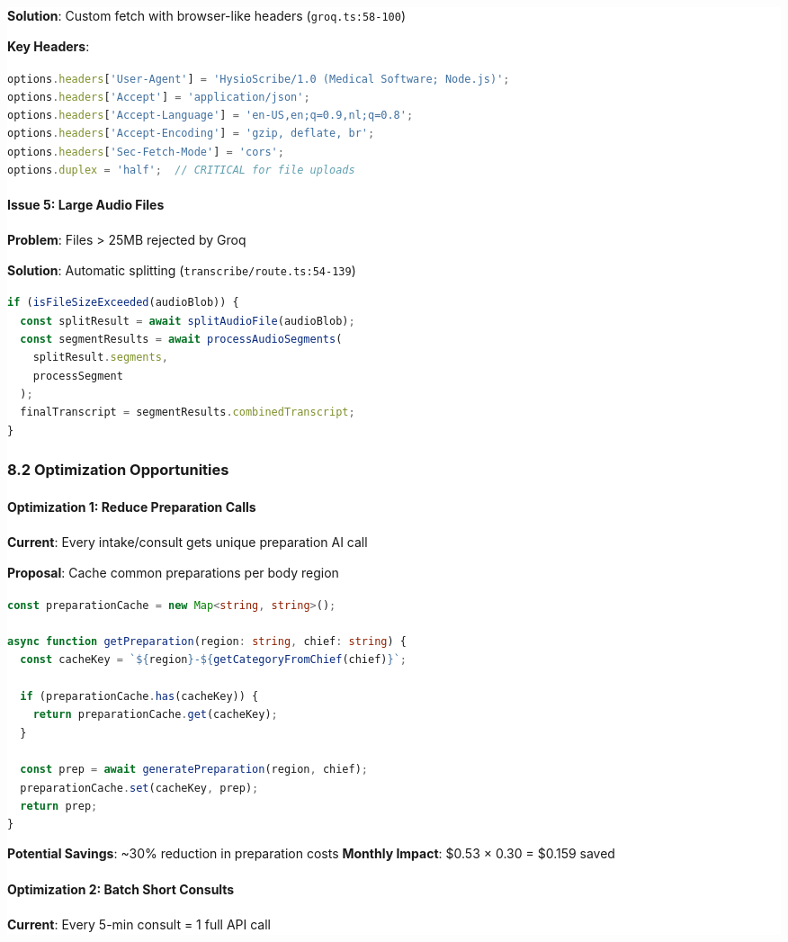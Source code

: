 **Solution**: Custom fetch with browser-like headers (`groq.ts:58-100`)

**Key Headers**:
```typescript
options.headers['User-Agent'] = 'HysioScribe/1.0 (Medical Software; Node.js)';
options.headers['Accept'] = 'application/json';
options.headers['Accept-Language'] = 'en-US,en;q=0.9,nl;q=0.8';
options.headers['Accept-Encoding'] = 'gzip, deflate, br';
options.headers['Sec-Fetch-Mode'] = 'cors';
options.duplex = 'half';  // CRITICAL for file uploads
```

#### Issue 5: Large Audio Files
**Problem**: Files > 25MB rejected by Groq

**Solution**: Automatic splitting (`transcribe/route.ts:54-139`)

```typescript
if (isFileSizeExceeded(audioBlob)) {
  const splitResult = await splitAudioFile(audioBlob);
  const segmentResults = await processAudioSegments(
    splitResult.segments,
    processSegment
  );
  finalTranscript = segmentResults.combinedTranscript;
}
```

### 8.2 Optimization Opportunities

#### Optimization 1: Reduce Preparation Calls
**Current**: Every intake/consult gets unique preparation AI call

**Proposal**: Cache common preparations per body region
```typescript
const preparationCache = new Map<string, string>();

async function getPreparation(region: string, chief: string) {
  const cacheKey = `${region}-${getCategoryFromChief(chief)}`;

  if (preparationCache.has(cacheKey)) {
    return preparationCache.get(cacheKey);
  }

  const prep = await generatePreparation(region, chief);
  preparationCache.set(cacheKey, prep);
  return prep;
}
```

**Potential Savings**: ~30% reduction in preparation costs
**Monthly Impact**: $0.53 × 0.30 = $0.159 saved

#### Optimization 2: Batch Short Consults
**Current**: Every 5-min consult = 1 full API call
